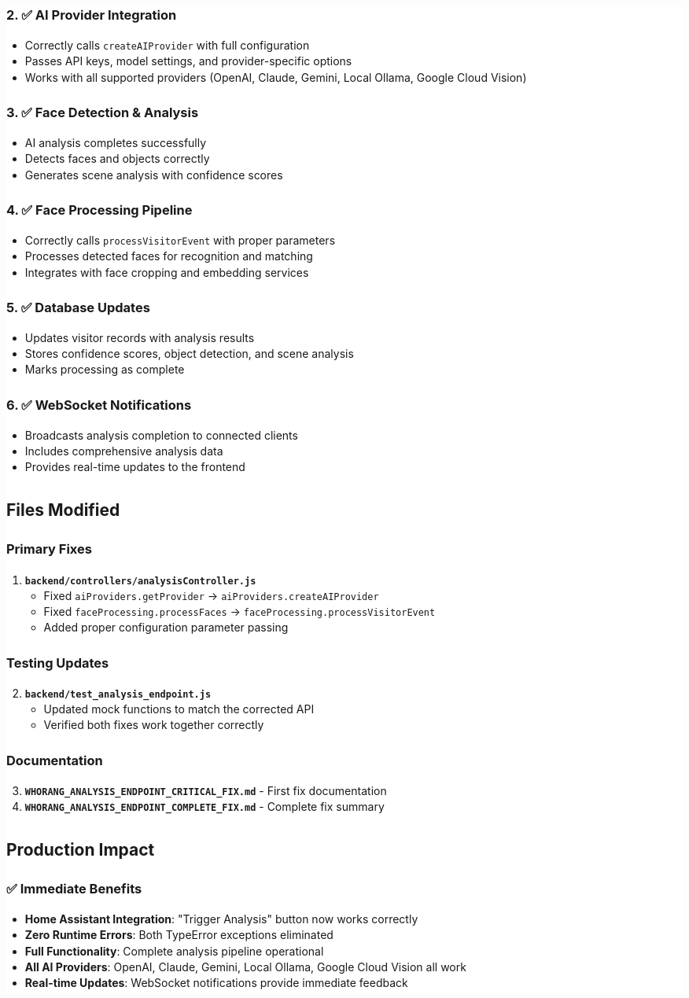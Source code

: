 ### 2. ✅ **AI Provider Integration**
- Correctly calls `createAIProvider` with full configuration
- Passes API keys, model settings, and provider-specific options
- Works with all supported providers (OpenAI, Claude, Gemini, Local Ollama, Google Cloud Vision)

### 3. ✅ **Face Detection & Analysis**
- AI analysis completes successfully
- Detects faces and objects correctly
- Generates scene analysis with confidence scores

### 4. ✅ **Face Processing Pipeline**
- Correctly calls `processVisitorEvent` with proper parameters
- Processes detected faces for recognition and matching
- Integrates with face cropping and embedding services

### 5. ✅ **Database Updates**
- Updates visitor records with analysis results
- Stores confidence scores, object detection, and scene analysis
- Marks processing as complete

### 6. ✅ **WebSocket Notifications**
- Broadcasts analysis completion to connected clients
- Includes comprehensive analysis data
- Provides real-time updates to the frontend

## Files Modified

### Primary Fixes
1. **`backend/controllers/analysisController.js`**
   - Fixed `aiProviders.getProvider` → `aiProviders.createAIProvider`
   - Fixed `faceProcessing.processFaces` → `faceProcessing.processVisitorEvent`
   - Added proper configuration parameter passing

### Testing Updates
2. **`backend/test_analysis_endpoint.js`**
   - Updated mock functions to match the corrected API
   - Verified both fixes work together correctly

### Documentation
3. **`WHORANG_ANALYSIS_ENDPOINT_CRITICAL_FIX.md`** - First fix documentation
4. **`WHORANG_ANALYSIS_ENDPOINT_COMPLETE_FIX.md`** - Complete fix summary

## Production Impact

### ✅ **Immediate Benefits**
- **Home Assistant Integration**: "Trigger Analysis" button now works correctly
- **Zero Runtime Errors**: Both TypeError exceptions eliminated
- **Full Functionality**: Complete analysis pipeline operational
- **All AI Providers**: OpenAI, Claude, Gemini, Local Ollama, Google Cloud Vision all work
- **Real-time Updates**: WebSocket notifications provide immediate feedback
